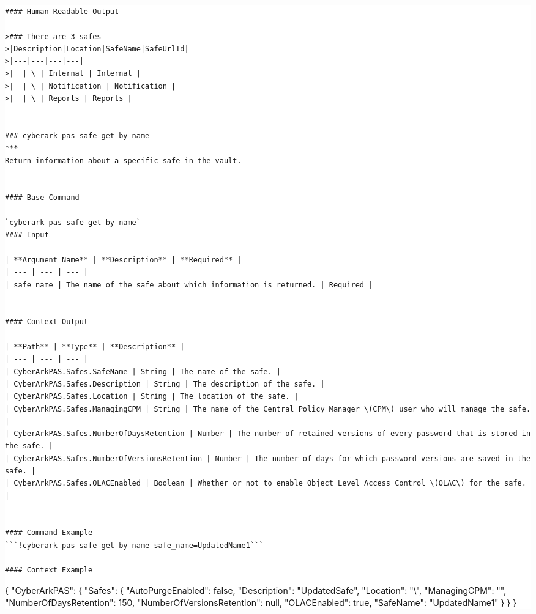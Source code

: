 ```
#### Human Readable Output

>### There are 3 safes
>|Description|Location|SafeName|SafeUrlId|
>|---|---|---|---|
>|  | \ | Internal | Internal |
>|  | \ | Notification | Notification |
>|  | \ | Reports | Reports |


### cyberark-pas-safe-get-by-name
***
Return information about a specific safe in the vault.


#### Base Command

`cyberark-pas-safe-get-by-name`
#### Input

| **Argument Name** | **Description** | **Required** |
| --- | --- | --- |
| safe_name | The name of the safe about which information is returned. | Required | 


#### Context Output

| **Path** | **Type** | **Description** |
| --- | --- | --- |
| CyberArkPAS.Safes.SafeName | String | The name of the safe. | 
| CyberArkPAS.Safes.Description | String | The description of the safe. | 
| CyberArkPAS.Safes.Location | String | The location of the safe. | 
| CyberArkPAS.Safes.ManagingCPM | String | The name of the Central Policy Manager \(CPM\) user who will manage the safe. | 
| CyberArkPAS.Safes.NumberOfDaysRetention | Number | The number of retained versions of every password that is stored in the safe. | 
| CyberArkPAS.Safes.NumberOfVersionsRetention | Number | The number of days for which password versions are saved in the safe. | 
| CyberArkPAS.Safes.OLACEnabled | Boolean | Whether or not to enable Object Level Access Control \(OLAC\) for the safe. | 


#### Command Example
```!cyberark-pas-safe-get-by-name safe_name=UpdatedName1```

#### Context Example
```
{
    "CyberArkPAS": {
        "Safes": {
            "AutoPurgeEnabled": false,
            "Description": "UpdatedSafe",
            "Location": "\\",
            "ManagingCPM": "",
            "NumberOfDaysRetention": 150,
            "NumberOfVersionsRetention": null,
            "OLACEnabled": true,
            "SafeName": "UpdatedName1"
        }
    }
}
```

```